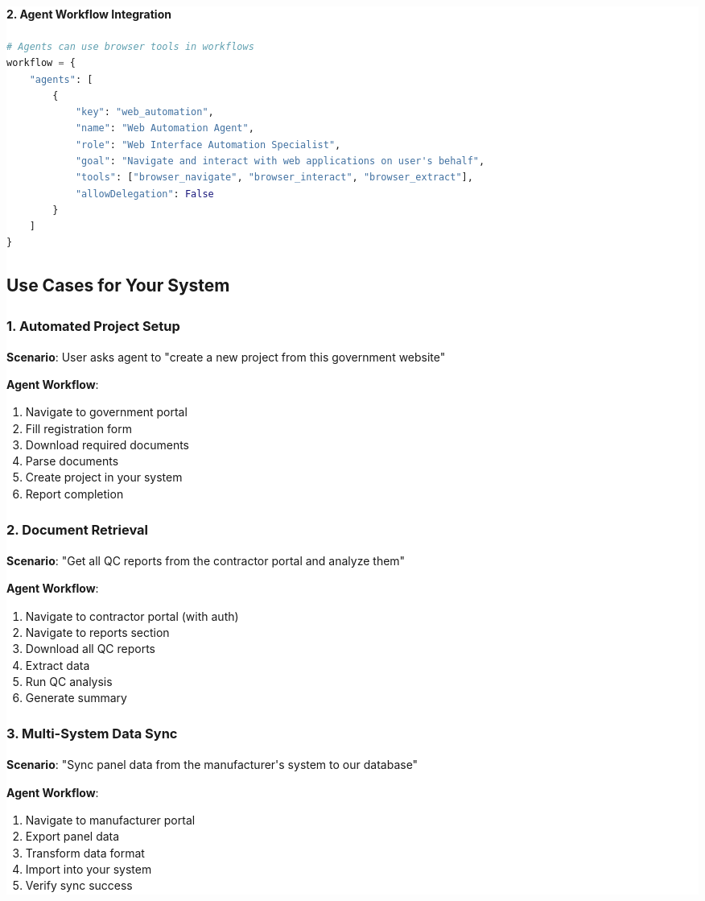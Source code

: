 #### 2. Agent Workflow Integration
```python
# Agents can use browser tools in workflows
workflow = {
    "agents": [
        {
            "key": "web_automation",
            "name": "Web Automation Agent",
            "role": "Web Interface Automation Specialist",
            "goal": "Navigate and interact with web applications on user's behalf",
            "tools": ["browser_navigate", "browser_interact", "browser_extract"],
            "allowDelegation": False
        }
    ]
}
```

## Use Cases for Your System

### 1. Automated Project Setup
**Scenario**: User asks agent to "create a new project from this government website"

**Agent Workflow**:
1. Navigate to government portal
2. Fill registration form
3. Download required documents
4. Parse documents
5. Create project in your system
6. Report completion

### 2. Document Retrieval
**Scenario**: "Get all QC reports from the contractor portal and analyze them"

**Agent Workflow**:
1. Navigate to contractor portal (with auth)
2. Navigate to reports section
3. Download all QC reports
4. Extract data
5. Run QC analysis
6. Generate summary

### 3. Multi-System Data Sync
**Scenario**: "Sync panel data from the manufacturer's system to our database"

**Agent Workflow**:
1. Navigate to manufacturer portal
2. Export panel data
3. Transform data format
4. Import into your system
5. Verify sync success
